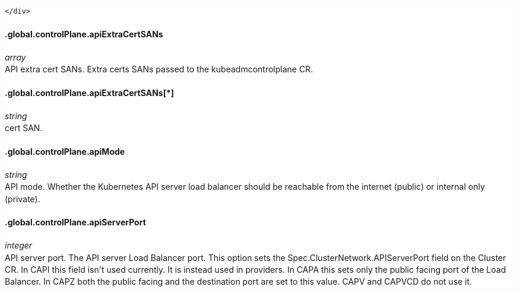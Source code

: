     </div>
  </div>
  <div class="property depth-0">
    <div class="property-header">
      <h4 class="property-path headline-with-link">
        <a class="header-link" href="#global-controlPlane-apiExtraCertSANs">
          <i class="fa fa-link"></i>
        </a>.global.controlPlane.apiExtraCertSANs</h4>
    </div>
    <div class="property-body">
      <div class="property-meta"><span class="property-type"><em>array</em></span>&nbsp;<br /><span class="property-title">API extra cert SANs.&nbsp;</span><span class="property-description">Extra certs SANs passed to the kubeadmcontrolplane CR.</span><br /></span>
      </div>
    </div>
  </div>
  <div class="property depth-0">
    <div class="property-header">
      <h4 class="property-path headline-with-link">
        <a class="header-link" href="#global-controlPlane-apiExtraCertSANs[*]">
          <i class="fa fa-link"></i>
        </a>.global.controlPlane.apiExtraCertSANs[*]</h4>
    </div>
    <div class="property-body">
      <div class="property-meta"><span class="property-type"><em>string</em></span>&nbsp;<br /><span class="property-title">cert SAN.&nbsp;</span></span>
      </div>
    </div>
  </div>
  <div class="property depth-0">
    <div class="property-header">
      <h4 class="property-path headline-with-link">
        <a class="header-link" href="#global-controlPlane-apiMode">
          <i class="fa fa-link"></i>
        </a>.global.controlPlane.apiMode</h4>
    </div>
    <div class="property-body">
      <div class="property-meta"><span class="property-type"><em>string</em></span>&nbsp;<br /><span class="property-title">API mode.&nbsp;</span><span class="property-description">Whether the Kubernetes API server load balancer should be reachable from the internet (public) or internal only (private).</span><br /></span>
      </div>
    </div>
  </div>
  <div class="property depth-0">
    <div class="property-header">
      <h4 class="property-path headline-with-link">
        <a class="header-link" href="#global-controlPlane-apiServerPort">
          <i class="fa fa-link"></i>
        </a>.global.controlPlane.apiServerPort</h4>
    </div>
    <div class="property-body">
      <div class="property-meta"><span class="property-type"><em>integer</em></span>&nbsp;<br /><span class="property-title">API server port.&nbsp;</span><span class="property-description">The API server Load Balancer port. This option sets the Spec.ClusterNetwork.APIServerPort field on the Cluster CR. In CAPI this field isn't used currently. It is instead used in providers. In CAPA this sets only the public facing port of the Load Balancer. In CAPZ both the public facing and the destination port are set to this value. CAPV and CAPVCD do not use it.</span><br /></span>
      </div>
    </div>
  </div>
  <div class="property depth-0">
    <div class="property-header">
      <h4 class="property-path headline-with-link">